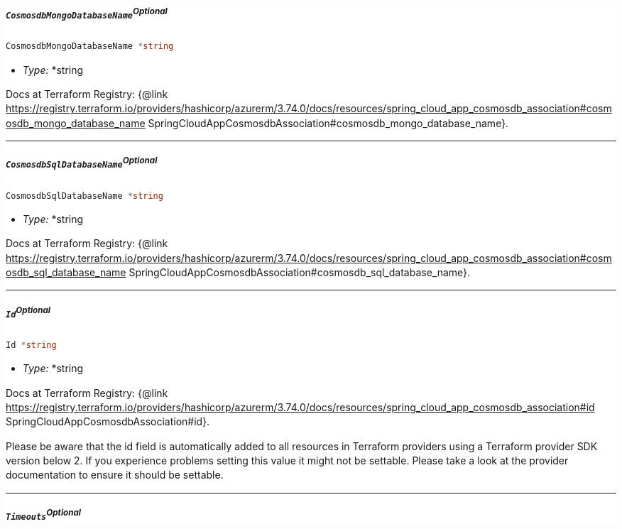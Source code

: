 ##### `CosmosdbMongoDatabaseName`<sup>Optional</sup> <a name="CosmosdbMongoDatabaseName" id="@cdktf/provider-azurerm.springCloudAppCosmosdbAssociation.SpringCloudAppCosmosdbAssociationConfig.property.cosmosdbMongoDatabaseName"></a>

```go
CosmosdbMongoDatabaseName *string
```

- *Type:* *string

Docs at Terraform Registry: {@link https://registry.terraform.io/providers/hashicorp/azurerm/3.74.0/docs/resources/spring_cloud_app_cosmosdb_association#cosmosdb_mongo_database_name SpringCloudAppCosmosdbAssociation#cosmosdb_mongo_database_name}.

---

##### `CosmosdbSqlDatabaseName`<sup>Optional</sup> <a name="CosmosdbSqlDatabaseName" id="@cdktf/provider-azurerm.springCloudAppCosmosdbAssociation.SpringCloudAppCosmosdbAssociationConfig.property.cosmosdbSqlDatabaseName"></a>

```go
CosmosdbSqlDatabaseName *string
```

- *Type:* *string

Docs at Terraform Registry: {@link https://registry.terraform.io/providers/hashicorp/azurerm/3.74.0/docs/resources/spring_cloud_app_cosmosdb_association#cosmosdb_sql_database_name SpringCloudAppCosmosdbAssociation#cosmosdb_sql_database_name}.

---

##### `Id`<sup>Optional</sup> <a name="Id" id="@cdktf/provider-azurerm.springCloudAppCosmosdbAssociation.SpringCloudAppCosmosdbAssociationConfig.property.id"></a>

```go
Id *string
```

- *Type:* *string

Docs at Terraform Registry: {@link https://registry.terraform.io/providers/hashicorp/azurerm/3.74.0/docs/resources/spring_cloud_app_cosmosdb_association#id SpringCloudAppCosmosdbAssociation#id}.

Please be aware that the id field is automatically added to all resources in Terraform providers using a Terraform provider SDK version below 2.
If you experience problems setting this value it might not be settable. Please take a look at the provider documentation to ensure it should be settable.

---

##### `Timeouts`<sup>Optional</sup> <a name="Timeouts" id="@cdktf/provider-azurerm.springCloudAppCosmosdbAssociation.SpringCloudAppCosmosdbAssociationConfig.property.timeouts"></a>
